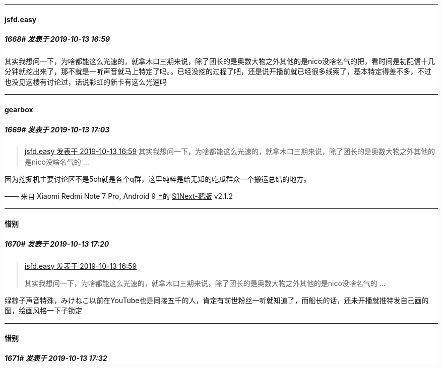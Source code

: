 




-----

####  jsfd.easy  
##### 1668#       发表于 2019-10-13 16:59




其实我想问一下，为啥都能这么光速的，就拿木口三期来说，除了团长的是奥数大物之外其他的是nico没啥名气的把，看时间是初配信十几分钟就挖出来了，那不就是一听声音就马上特定了吗。。已经没挖的过程了吧，还是说开播前就已经很多线索了，基本特定得差不多，不过也没见这楼有讨论过，话说彩虹的新卡有这么光速吗







-----

####  gearbox  
##### 1669#       发表于 2019-10-13 17:03



<blockquote><a href="httphttps://bbs.saraba1st.com/2b/forum.php?mod=redirect&amp;goto=findpost&amp;pid=45202867&amp;ptid=1809379" target="_blank">jsfd.easy 发表于 2019-10-13 16:59</a>
其实我想问一下，为啥都能这么光速的，就拿木口三期来说，除了团长的是奥数大物之外其他的是nico没啥名气的 ...</blockquote>
因为挖掘机主要讨论区不是5ch就是各个q群，这里纯粹是给无知的吃瓜群众一个搬运总结的地方。

—— 来自 Xiaomi Redmi Note 7 Pro, Android 9上的 [S1Next-鹅版](https://github.com/ykrank/S1-Next/releases) v2.1.2







-----

####  惜别  
##### 1670#       发表于 2019-10-13 17:20



<blockquote><a href="httphttps://bbs.saraba1st.com/2b/forum.php?mod=redirect&amp;goto=findpost&amp;pid=45202867&amp;ptid=1809379" target="_blank">jsfd.easy 发表于 2019-10-13 16:59</a>

其实我想问一下，为啥都能这么光速的，就拿木口三期来说，除了团长的是奥数大物之外其他的是nico没啥名气的 ...</blockquote>
绿粽子声音特殊，みけねこ以前在YouTube也是同接五千的人，肯定有前世粉丝一听就知道了，而船长的话，还未开播就推特发自己画的图，绘画风格一下子锁定







-----

####  惜别  
##### 1671#       发表于 2019-10-13 17:32
